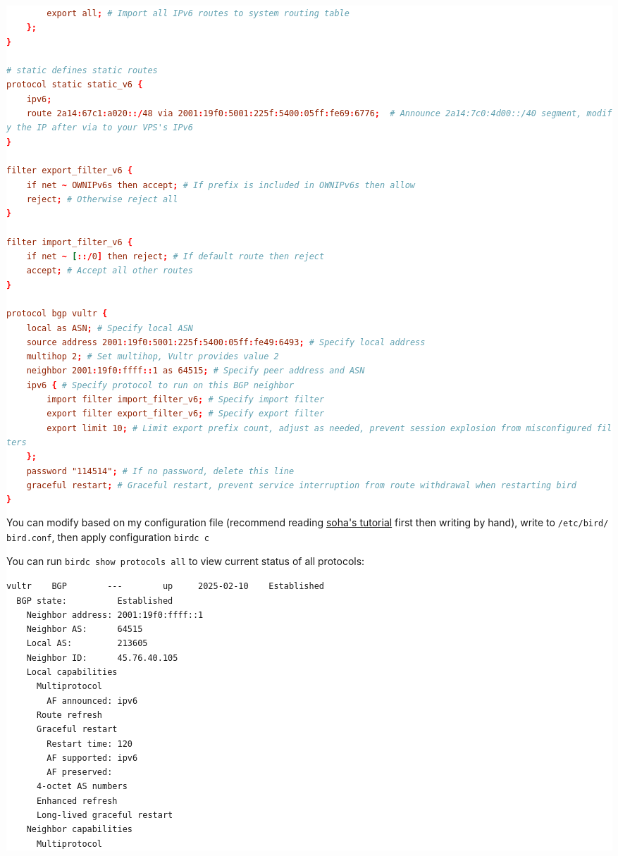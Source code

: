 ```conf
        export all; # Import all IPv6 routes to system routing table
    };
}

# static defines static routes
protocol static static_v6 {
    ipv6;
    route 2a14:67c1:a020::/48 via 2001:19f0:5001:225f:5400:05ff:fe69:6776;  # Announce 2a14:7c0:4d00::/40 segment, modify the IP after via to your VPS's IPv6
}

filter export_filter_v6 {
    if net ~ OWNIPv6s then accept; # If prefix is included in OWNIPv6s then allow
    reject; # Otherwise reject all
}

filter import_filter_v6 {
    if net ~ [::/0] then reject; # If default route then reject
    accept; # Accept all other routes
}

protocol bgp vultr {
    local as ASN; # Specify local ASN
    source address 2001:19f0:5001:225f:5400:05ff:fe49:6493; # Specify local address
    multihop 2; # Set multihop, Vultr provides value 2
    neighbor 2001:19f0:ffff::1 as 64515; # Specify peer address and ASN
    ipv6 { # Specify protocol to run on this BGP neighbor
        import filter import_filter_v6; # Specify import filter
        export filter export_filter_v6; # Specify export filter
        export limit 10; # Limit export prefix count, adjust as needed, prevent session explosion from misconfigured filters
    };
    password "114514"; # If no password, delete this line
    graceful restart; # Graceful restart, prevent service interruption from route withdrawal when restarting bird
}
```

You can modify based on my configuration file (recommend reading [soha's tutorial](https://soha.moe/post/bird-bgp-kickstart.html) first then writing by hand), write to `/etc/bird/bird.conf`, then apply configuration `birdc c`

You can run `birdc show protocols all` to view current status of all protocols:

```shell
vultr    BGP        ---        up     2025-02-10    Established   
  BGP state:          Established
    Neighbor address: 2001:19f0:ffff::1
    Neighbor AS:      64515
    Local AS:         213605
    Neighbor ID:      45.76.40.105
    Local capabilities
      Multiprotocol
        AF announced: ipv6
      Route refresh
      Graceful restart
        Restart time: 120
        AF supported: ipv6
        AF preserved:
      4-octet AS numbers
      Enhanced refresh
      Long-lived graceful restart
    Neighbor capabilities
      Multiprotocol
```